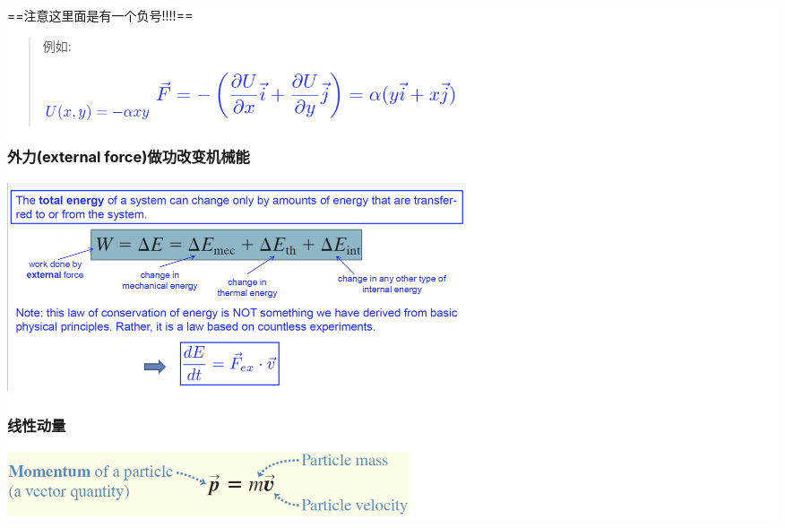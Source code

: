 ==注意这里面是有一个负号!!!!==

> 例如:
>
> <img src="Summary.assets/image-20210210221950986.png" alt="image-20210210221950986" style="zoom:25%;" />
>
> <img src="Summary.assets/image-20210210222000293.png" alt="image-20210210222000293" style="zoom:33%;" />

### 外力(external force)做功改变机械能

<img src="Summary.assets/image-20210210222222098.png" alt="image-20210210222222098" style="zoom:50%;" />

### 线性动量

<img src="Summary.assets/image-20210210222350025.png" alt="image-20210210222350025" style="zoom:50%;" />
